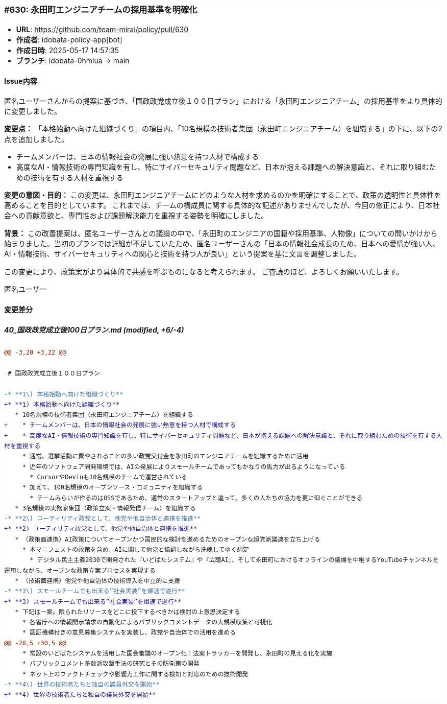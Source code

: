 ### #630: 永田町エンジニアチームの採用基準を明確化

- **URL**: https://github.com/team-mirai/policy/pull/630
- **作成者**: idobata-policy-app[bot]
- **作成日時**: 2025-05-17 14:57:35
- **ブランチ**: idobata-0hmiua → main

#### Issue内容

匿名ユーザーさんからの提案に基づき、「国政政党成立後１００日プラン」における「永田町エンジニアチーム」の採用基準をより具体的に変更しました。

**変更点：**
「本格始動へ向けた組織づくり」の項目内、「10名規模の技術者集団（永田町エンジニアチーム）を組織する」の下に、以下の2点を追加しました。
*   チームメンバーは、日本の情報社会の発展に強い熱意を持つ人材で構成する
*   高度なAI・情報技術の専門知識を有し、特にサイバーセキュリティ問題など、日本が抱える課題への解決意識と、それに取り組むための技術を有する人材を重視する

**変更の意図・目的：**
この変更は、永田町エンジニアチームにどのような人材を求めるのかを明確にすることで、政策の透明性と具体性を高めることを目的としています。
これまでは、チームの構成員に関する具体的な記述がありませんでしたが、今回の修正により、日本社会への貢献意欲と、専門性および課題解決能力を重視する姿勢を明確にしました。

**背景：**
この改善提案は、匿名ユーザーさんとの議論の中で、「永田町のエンジニアの国籍や採用基準、人物像」についての問いかけから始まりました。当初のプランでは詳細が不足していたため、匿名ユーザーさんの「日本の情報社会成長のため、日本への愛情が強い人、AI・情報技術、サイバーセキュリティへの関心と技術を持つ人が良い」という提案を基に文言を調整しました。

この変更により、政策案がより具体的で共感を呼ぶものになると考えられます。
ご査読のほど、よろしくお願いいたします。

匿名ユーザー

#### 変更差分

##### 40_国政政党成立後100日プラン.md (modified, +6/-4)

```diff
@@ -3,20 +3,22 @@
 
 # 国政政党成立後１００日プラン
 
-* **1\) 本格始動へ向けた組織づくり**  
+* **1) 本格始動へ向けた組織づくり**  
   * 10名規模の技術者集団（永田町エンジニアチーム）を組織する  
+    * チームメンバーは、日本の情報社会の発展に強い熱意を持つ人材で構成する
+    * 高度なAI・情報技術の専門知識を有し、特にサイバーセキュリティ問題など、日本が抱える課題への解決意識と、それに取り組むための技術を有する人材を重視する
     * 通常、選挙活動に費やされることの多い政党交付金を永田町のエンジニアチームを組織するために活用  
     * 近年のソフトウェア開発環境では、AIの発展によりスモールチームであってもかなりの馬力が出るようになっている  
       * CursorやDevinも10名規模のチームで運営されている  
     * 加えて、100名規模のオープンソース・コミュニティを組織する  
       * チームみらいが作るのはOSSであるため、通常のスタートアップと違って、多くの人たちの協力を更に仰ぐことができる  
   * 3名規模の実務家集団（政策立案・情報発信チーム）を組織する  
-* **2\) ユーティリティ政党として、他党や他自治体と連携を推進**  
+* **2) ユーティリティ政党として、他党や他自治体と連携を推進**  
   * （政策面連携）AI政策についてオープンかつ国民的な検討を進めるためのオープンな超党派議連を立ち上げる  
     * 本マニフェストの政策を含め、AIに関して他党と協調しながら洗練してゆく想定  
       * デジタル民主主義2030で開発された『いどばたシステム』や『広聴AI』、そして永田町におけるオフラインの議論を中継するYouTubeチャンネルを運用しながら、オープンな政策立案プロセスを実現する  
   * （技術面連携）他党や他自治体の技術導入を中立的に支援  
-* **3\) スモールチームでも出来る”社会実装”を爆速で遂行**  
+* **3) スモールチームでも出来る”社会実装”を爆速で遂行**  
   * 下記は一案。限られたリソースをどこに投下するべきかは検討の上意思決定する  
     * 各省庁への情報開示請求の自動化によるパブリックコメントデータの大規模収集と可視化  
     * 認証機構付きの意見募集システムを実装し、政党や自治体での活用を進める  
@@ -28,5 +30,5 @@
     * 常設のいどばたシステムを活用した国会審議のオープン化：法案トラッカーを開発し、永田町の見える化を実施  
     * パブリックコメント多数派攻撃手法の研究とその防衛策の開発  
     * ネット上のファクトチェックや影響力工作に関する検知と対応のための技術開発  
-* **4\) 世界の技術者たちと独自の議員外交を開始**  
+* **4) 世界の技術者たちと独自の議員外交を開始**  
```